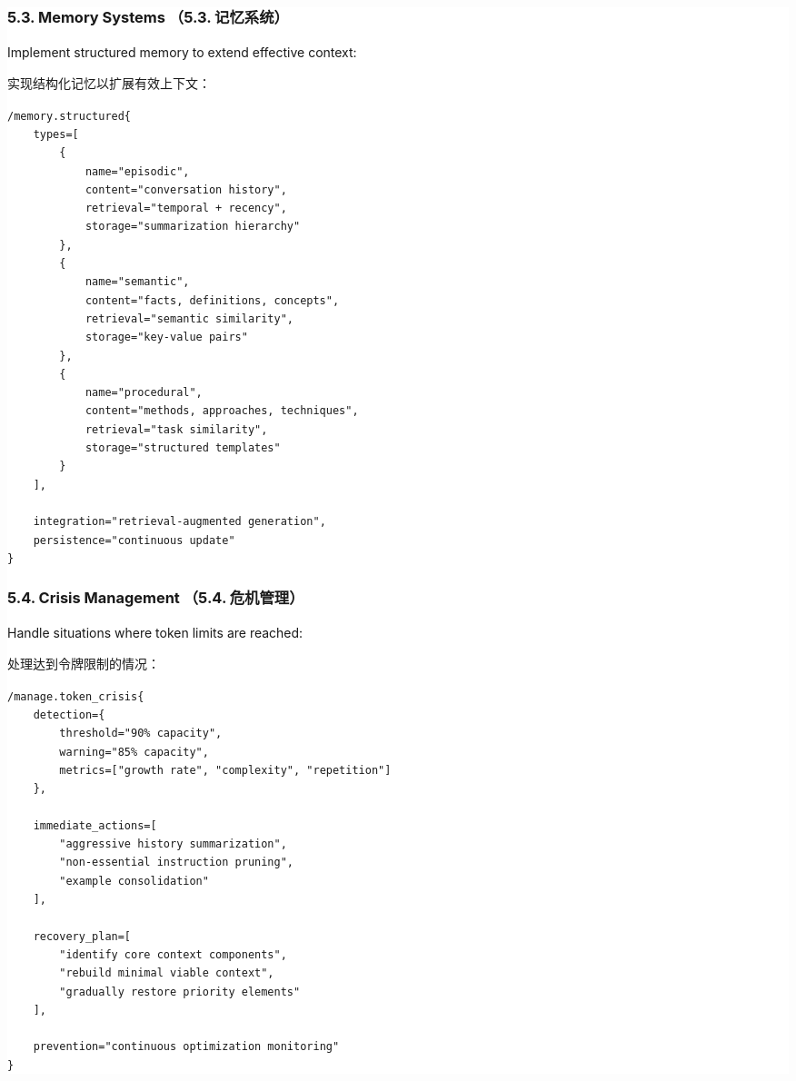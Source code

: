 ### 5.3. Memory Systems （5.3. 记忆系统）

Implement structured memory to extend effective context:

实现结构化记忆以扩展有效上下文：

```
/memory.structured{
    types=[
        {
            name="episodic",
            content="conversation history",
            retrieval="temporal + recency",
            storage="summarization hierarchy"
        },
        {
            name="semantic",
            content="facts, definitions, concepts",
            retrieval="semantic similarity",
            storage="key-value pairs"
        },
        {
            name="procedural",
            content="methods, approaches, techniques",
            retrieval="task similarity",
            storage="structured templates"
        }
    ],
    
    integration="retrieval-augmented generation",
    persistence="continuous update"
}
```

### 5.4. Crisis Management （5.4. 危机管理）

Handle situations where token limits are reached:

处理达到令牌限制的情况：

```
/manage.token_crisis{
    detection={
        threshold="90% capacity",
        warning="85% capacity",
        metrics=["growth rate", "complexity", "repetition"]
    },
    
    immediate_actions=[
        "aggressive history summarization",
        "non-essential instruction pruning",
        "example consolidation"
    ],
    
    recovery_plan=[
        "identify core context components",
        "rebuild minimal viable context",
        "gradually restore priority elements"
    ],
    
    prevention="continuous optimization monitoring"
}
```
